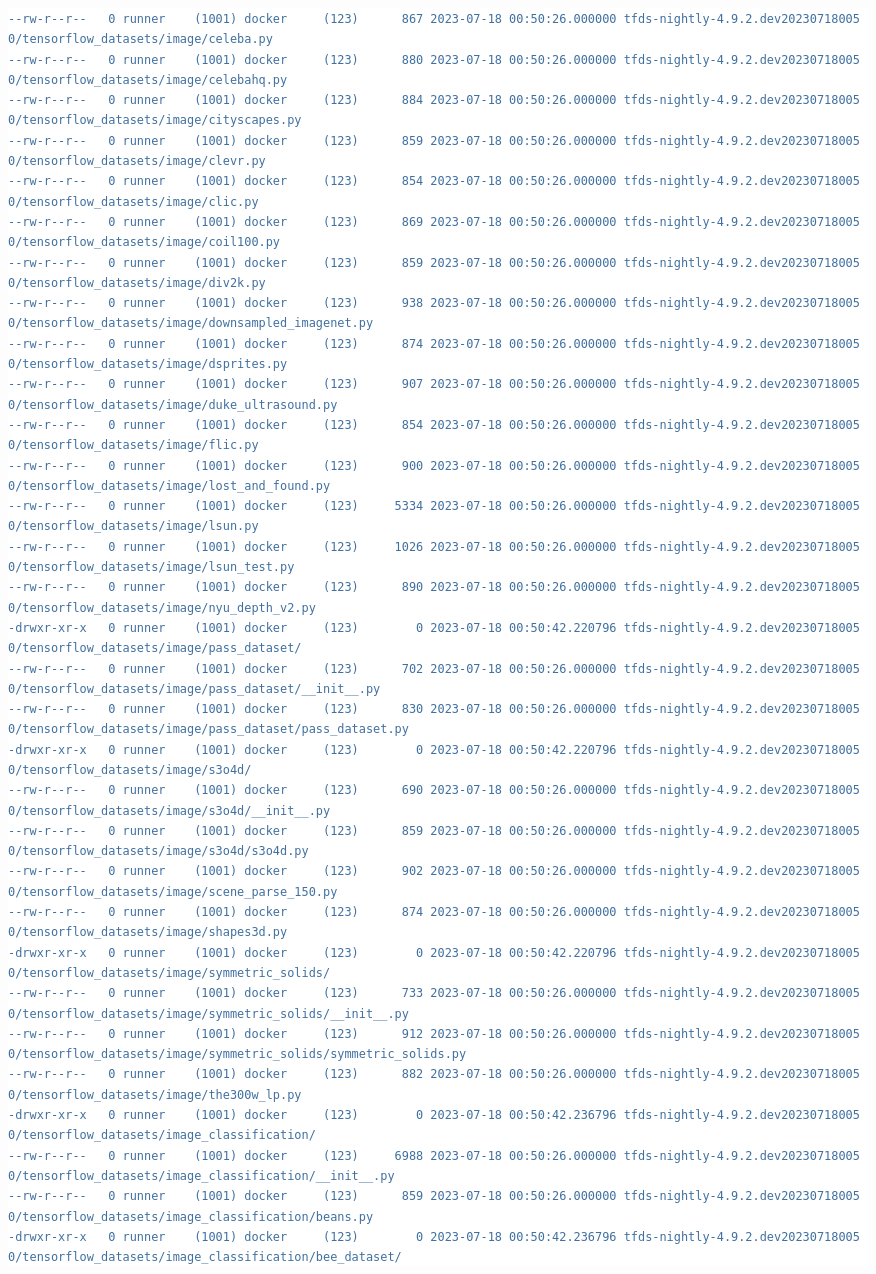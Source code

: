 ```diff
--rw-r--r--   0 runner    (1001) docker     (123)      867 2023-07-18 00:50:26.000000 tfds-nightly-4.9.2.dev202307180050/tensorflow_datasets/image/celeba.py
--rw-r--r--   0 runner    (1001) docker     (123)      880 2023-07-18 00:50:26.000000 tfds-nightly-4.9.2.dev202307180050/tensorflow_datasets/image/celebahq.py
--rw-r--r--   0 runner    (1001) docker     (123)      884 2023-07-18 00:50:26.000000 tfds-nightly-4.9.2.dev202307180050/tensorflow_datasets/image/cityscapes.py
--rw-r--r--   0 runner    (1001) docker     (123)      859 2023-07-18 00:50:26.000000 tfds-nightly-4.9.2.dev202307180050/tensorflow_datasets/image/clevr.py
--rw-r--r--   0 runner    (1001) docker     (123)      854 2023-07-18 00:50:26.000000 tfds-nightly-4.9.2.dev202307180050/tensorflow_datasets/image/clic.py
--rw-r--r--   0 runner    (1001) docker     (123)      869 2023-07-18 00:50:26.000000 tfds-nightly-4.9.2.dev202307180050/tensorflow_datasets/image/coil100.py
--rw-r--r--   0 runner    (1001) docker     (123)      859 2023-07-18 00:50:26.000000 tfds-nightly-4.9.2.dev202307180050/tensorflow_datasets/image/div2k.py
--rw-r--r--   0 runner    (1001) docker     (123)      938 2023-07-18 00:50:26.000000 tfds-nightly-4.9.2.dev202307180050/tensorflow_datasets/image/downsampled_imagenet.py
--rw-r--r--   0 runner    (1001) docker     (123)      874 2023-07-18 00:50:26.000000 tfds-nightly-4.9.2.dev202307180050/tensorflow_datasets/image/dsprites.py
--rw-r--r--   0 runner    (1001) docker     (123)      907 2023-07-18 00:50:26.000000 tfds-nightly-4.9.2.dev202307180050/tensorflow_datasets/image/duke_ultrasound.py
--rw-r--r--   0 runner    (1001) docker     (123)      854 2023-07-18 00:50:26.000000 tfds-nightly-4.9.2.dev202307180050/tensorflow_datasets/image/flic.py
--rw-r--r--   0 runner    (1001) docker     (123)      900 2023-07-18 00:50:26.000000 tfds-nightly-4.9.2.dev202307180050/tensorflow_datasets/image/lost_and_found.py
--rw-r--r--   0 runner    (1001) docker     (123)     5334 2023-07-18 00:50:26.000000 tfds-nightly-4.9.2.dev202307180050/tensorflow_datasets/image/lsun.py
--rw-r--r--   0 runner    (1001) docker     (123)     1026 2023-07-18 00:50:26.000000 tfds-nightly-4.9.2.dev202307180050/tensorflow_datasets/image/lsun_test.py
--rw-r--r--   0 runner    (1001) docker     (123)      890 2023-07-18 00:50:26.000000 tfds-nightly-4.9.2.dev202307180050/tensorflow_datasets/image/nyu_depth_v2.py
-drwxr-xr-x   0 runner    (1001) docker     (123)        0 2023-07-18 00:50:42.220796 tfds-nightly-4.9.2.dev202307180050/tensorflow_datasets/image/pass_dataset/
--rw-r--r--   0 runner    (1001) docker     (123)      702 2023-07-18 00:50:26.000000 tfds-nightly-4.9.2.dev202307180050/tensorflow_datasets/image/pass_dataset/__init__.py
--rw-r--r--   0 runner    (1001) docker     (123)      830 2023-07-18 00:50:26.000000 tfds-nightly-4.9.2.dev202307180050/tensorflow_datasets/image/pass_dataset/pass_dataset.py
-drwxr-xr-x   0 runner    (1001) docker     (123)        0 2023-07-18 00:50:42.220796 tfds-nightly-4.9.2.dev202307180050/tensorflow_datasets/image/s3o4d/
--rw-r--r--   0 runner    (1001) docker     (123)      690 2023-07-18 00:50:26.000000 tfds-nightly-4.9.2.dev202307180050/tensorflow_datasets/image/s3o4d/__init__.py
--rw-r--r--   0 runner    (1001) docker     (123)      859 2023-07-18 00:50:26.000000 tfds-nightly-4.9.2.dev202307180050/tensorflow_datasets/image/s3o4d/s3o4d.py
--rw-r--r--   0 runner    (1001) docker     (123)      902 2023-07-18 00:50:26.000000 tfds-nightly-4.9.2.dev202307180050/tensorflow_datasets/image/scene_parse_150.py
--rw-r--r--   0 runner    (1001) docker     (123)      874 2023-07-18 00:50:26.000000 tfds-nightly-4.9.2.dev202307180050/tensorflow_datasets/image/shapes3d.py
-drwxr-xr-x   0 runner    (1001) docker     (123)        0 2023-07-18 00:50:42.220796 tfds-nightly-4.9.2.dev202307180050/tensorflow_datasets/image/symmetric_solids/
--rw-r--r--   0 runner    (1001) docker     (123)      733 2023-07-18 00:50:26.000000 tfds-nightly-4.9.2.dev202307180050/tensorflow_datasets/image/symmetric_solids/__init__.py
--rw-r--r--   0 runner    (1001) docker     (123)      912 2023-07-18 00:50:26.000000 tfds-nightly-4.9.2.dev202307180050/tensorflow_datasets/image/symmetric_solids/symmetric_solids.py
--rw-r--r--   0 runner    (1001) docker     (123)      882 2023-07-18 00:50:26.000000 tfds-nightly-4.9.2.dev202307180050/tensorflow_datasets/image/the300w_lp.py
-drwxr-xr-x   0 runner    (1001) docker     (123)        0 2023-07-18 00:50:42.236796 tfds-nightly-4.9.2.dev202307180050/tensorflow_datasets/image_classification/
--rw-r--r--   0 runner    (1001) docker     (123)     6988 2023-07-18 00:50:26.000000 tfds-nightly-4.9.2.dev202307180050/tensorflow_datasets/image_classification/__init__.py
--rw-r--r--   0 runner    (1001) docker     (123)      859 2023-07-18 00:50:26.000000 tfds-nightly-4.9.2.dev202307180050/tensorflow_datasets/image_classification/beans.py
-drwxr-xr-x   0 runner    (1001) docker     (123)        0 2023-07-18 00:50:42.236796 tfds-nightly-4.9.2.dev202307180050/tensorflow_datasets/image_classification/bee_dataset/
```